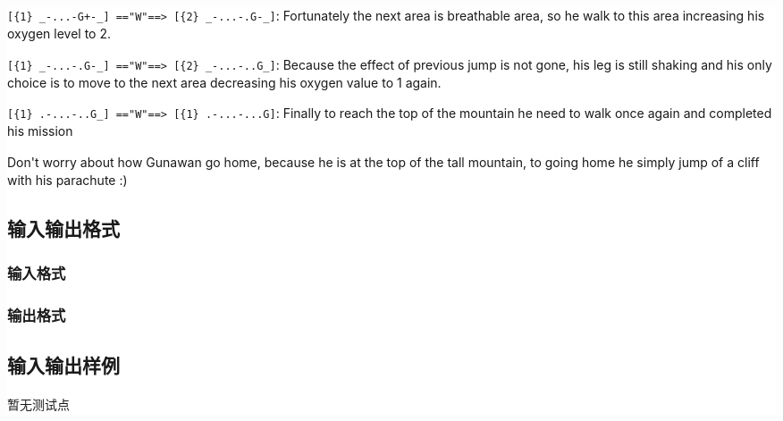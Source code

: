 `[{1} _-...-G+-_] =="W"==> [{2} _-...-.G-_]`: Fortunately the next area is breathable area, so he walk to this area increasing his oxygen level to 2.

`[{1} _-...-.G-_] =="W"==> [{2} _-...-..G_]`: Because the effect of previous jump is not gone, his leg is still shaking and his only choice is to move to the next area decreasing his oxygen value to 1 again.

`[{1} .-...-..G_] =="W"==> [{1} .-...-...G]`: Finally to reach the top of the mountain he need to walk once again and completed his mission

Don't worry about how Gunawan go home, because he is at the top of the tall mountain, to going home he simply jump of a cliff with his parachute :)

## 输入输出格式

### 输入格式

### 输出格式

## 输入输出样例

暂无测试点

